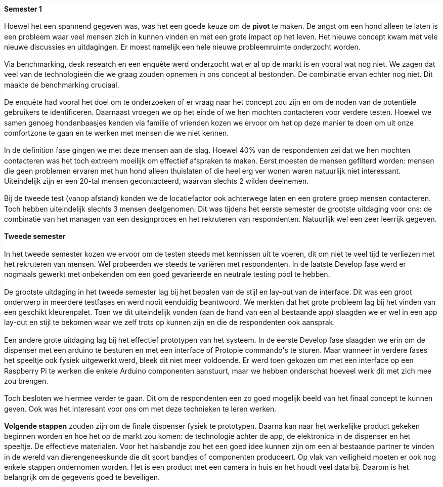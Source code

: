 **Semester 1**

Hoewel het een spannend gegeven was, was het een goede keuze om de **pivot** te maken. De angst om een hond alleen te laten is een probleem waar veel mensen zich in kunnen vinden en met een grote impact op het leven. Het nieuwe concept kwam met vele nieuwe discussies en uitdagingen. Er moest namelijk een hele nieuwe probleemruimte onderzocht worden. 

Via benchmarking, desk research en een enquête werd onderzocht wat er al op de markt is en vooral wat nog niet. We zagen dat veel van de technologieën die we graag zouden opnemen in ons concept al bestonden. De combinatie ervan echter nog niet. Dit maakte de benchmarking cruciaal.

De enquête had vooral het doel om te onderzoeken of er vraag naar het concept zou zijn en om de noden van de potentiële gebruikers te identificeren. Daarnaast vroegen we op het einde of we hen mochten contacteren voor verdere testen. Hoewel we samen genoeg hondenbaasjes kenden via familie of vrienden kozen we ervoor om het op deze manier te doen om uit onze comfortzone te gaan en te werken met mensen die we niet kennen.

In de definition fase gingen we met deze mensen aan de slag. Hoewel 40% van de respondenten zei dat we hen mochten contacteren was het toch extreem moeilijk om effectief afspraken te maken. Eerst moesten de mensen gefilterd worden: mensen die geen problemen ervaren met hun hond alleen thuislaten of die heel erg ver wonen waren natuurlijk niet interessant. Uiteindelijk zijn er een 20-tal mensen gecontacteerd, waarvan slechts 2 wilden deelnemen. 

Bij de tweede test (vanop afstand) konden we de locatiefactor ook achterwege laten en een grotere groep mensen contacteren. Toch hebben uiteindelijk slechts 3 mensen deelgenomen. Dit was tijdens het eerste semester de grootste uitdaging voor ons: de combinatie van het managen van een designproces en het rekruteren van respondenten. Natuurlijk wel een zeer leerrijk gegeven. 

**Tweede semester**

In het tweede semester kozen we ervoor om de testen steeds met kennissen uit te voeren, dit om niet te veel tijd te verliezen met het rekruteren van mensen. Wel probeerden we steeds te variëren met respondenten. In de laatste Develop fase werd er nogmaals gewerkt met onbekenden om een goed gevarieerde en neutrale testing pool te hebben. 

De grootste uitdaging in het tweede semester lag bij het bepalen van de stijl en lay-out van de interface. Dit was een groot onderwerp in meerdere testfases en werd nooit eenduidig beantwoord. We merkten dat het grote probleem lag bij het vinden van een geschikt kleurenpalet. Toen we dit uiteindelijk vonden (aan de hand van een al bestaande app) slaagden we er wel in een app lay-out en stijl te bekomen waar we zelf trots op kunnen zijn en die de respondenten ook aansprak. 

Een andere grote uitdaging lag bij het effectief prototypen van het systeem. In de eerste Develop fase slaagden we erin om de dispenser met een arduino te besturen en met een interface of Protopie commando's te sturen. Maar wanneer in verdere fases het speeltje ook fysiek uitgewerkt werd, bleek dit niet meer voldoende. Er werd toen gekozen om met een interface op een Raspberry Pi te werken die enkele Arduino componenten aanstuurt, maar we hebben onderschat hoeveel werk dit met zich mee zou brengen. 

Toch besloten we hiermee verder te gaan. Dit om de respondenten een zo goed mogelijk beeld van het finaal concept te kunnen geven. Ook was het interesant voor ons om met deze technieken te leren werken.

**Volgende stappen** zouden zijn om de finale dispenser fysiek te prototypen. Daarna kan naar het werkelijke product gekeken beginnen worden en hoe het op de markt zou komen: de technologie achter de app, de elektronica in de dispenser en het speeltje. De effectieve materialen. Voor het halsbandje zou het een goed idee kunnen zijn om een al bestaande partner te vinden in de wereld van dierengeneeskunde die dit soort bandjes of componenten produceert. 
Op vlak van veiligheid moeten er ook nog enkele stappen ondernomen worden. Het is een product met een camera in huis en het houdt veel data bij. Daarom is het belangrijk om de gegevens goed te beveiligen.
